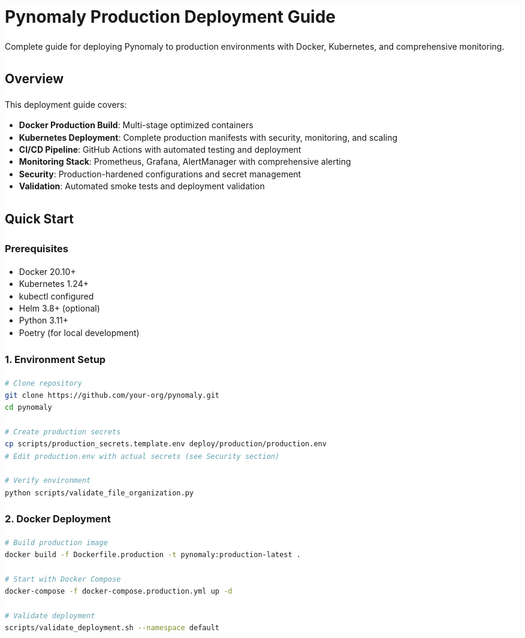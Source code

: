 # Pynomaly Production Deployment Guide

Complete guide for deploying Pynomaly to production environments with Docker, Kubernetes, and comprehensive monitoring.

## Overview

This deployment guide covers:
- **Docker Production Build**: Multi-stage optimized containers
- **Kubernetes Deployment**: Complete production manifests with security, monitoring, and scaling
- **CI/CD Pipeline**: GitHub Actions with automated testing and deployment
- **Monitoring Stack**: Prometheus, Grafana, AlertManager with comprehensive alerting
- **Security**: Production-hardened configurations and secret management
- **Validation**: Automated smoke tests and deployment validation

## Quick Start

### Prerequisites

- Docker 20.10+
- Kubernetes 1.24+
- kubectl configured
- Helm 3.8+ (optional)
- Python 3.11+
- Poetry (for local development)

### 1. Environment Setup

```bash
# Clone repository
git clone https://github.com/your-org/pynomaly.git
cd pynomaly

# Create production secrets
cp scripts/production_secrets.template.env deploy/production/production.env
# Edit production.env with actual secrets (see Security section)

# Verify environment
python scripts/validate_file_organization.py
```

### 2. Docker Deployment

```bash
# Build production image
docker build -f Dockerfile.production -t pynomaly:production-latest .

# Start with Docker Compose
docker-compose -f docker-compose.production.yml up -d

# Validate deployment
scripts/validate_deployment.sh --namespace default
```
